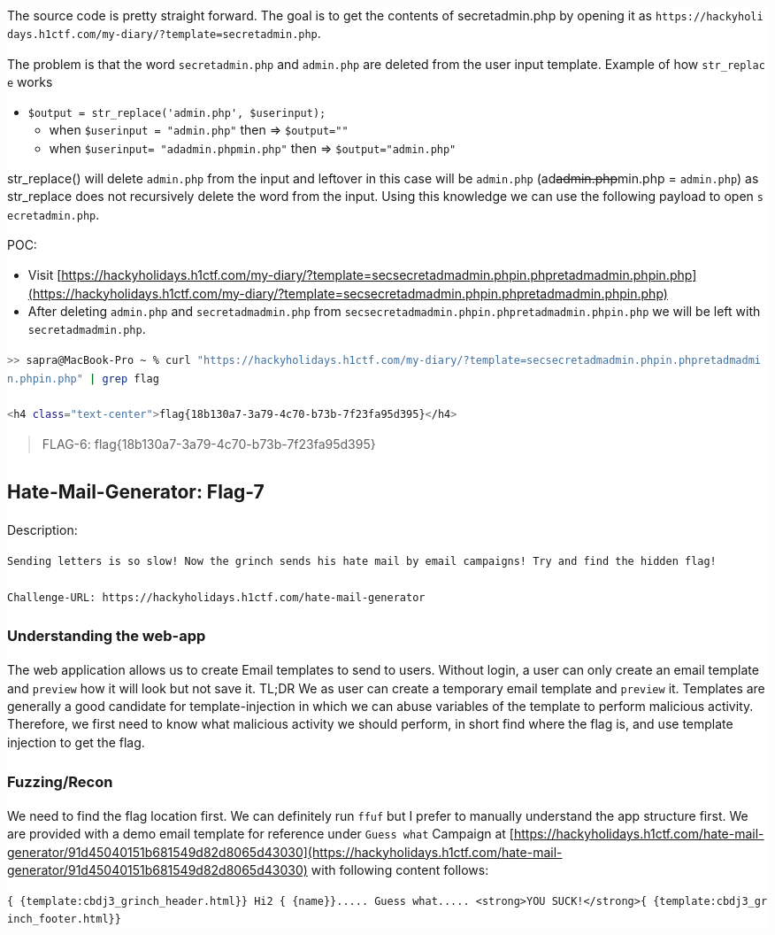 The source code is pretty straight forward. The goal is to get the contents of secretadmin.php by opening it as `https://hackyholidays.h1ctf.com/my-diary/?template=secretadmin.php`.

The problem is that the word `secretadmin.php` and `admin.php` are deleted from the user input template. Example of how `str_replace` works
* `$output = str_replace('admin.php', $userinput);` 
    * when `$userinput = "admin.php"` then => `$output=""`
    * when `$userinput= "adadmin.phpmin.php"` then => `$output="admin.php"`

str_replace() will delete `admin.php` from the input and leftover in this case will be `admin.php` (ad~~admin.php~~min.php = `admin.php`) as str_replace does not recursively delete the word from the input. Using this knowledge we can use the following payload to open `secretadmin.php`. 

POC: 
* Visit [https://hackyholidays.h1ctf.com/my-diary/?template=secsecretadmadmin.phpin.phpretadmadmin.phpin.php](https://hackyholidays.h1ctf.com/my-diary/?template=secsecretadmadmin.phpin.phpretadmadmin.phpin.php)
* After deleting `admin.php` and `secretadmadmin.php` from `secsecretadmadmin.phpin.phpretadmadmin.phpin.php` we will be left with `secretadmadmin.php`.

```bash
>> sapra@MacBook-Pro ~ % curl "https://hackyholidays.h1ctf.com/my-diary/?template=secsecretadmadmin.phpin.phpretadmadmin.phpin.php" | grep flag

<h4 class="text-center">flag{18b130a7-3a79-4c70-b73b-7f23fa95d395}</h4>
```

> FLAG-6: flag{18b130a7-3a79-4c70-b73b-7f23fa95d395}

## Hate-Mail-Generator: Flag-7

Description: 
```
Sending letters is so slow! Now the grinch sends his hate mail by email campaigns! Try and find the hidden flag!

Challenge-URL: https://hackyholidays.h1ctf.com/hate-mail-generator
```

### Understanding the web-app

The web application allows us to create Email templates to send to users. Without login, a user can only create an email template and `preview` how it will look but not save it. 
TL;DR We as user can create a temporary email template and `preview` it. Templates are generally a good candidate for template-injection in which we can abuse variables of the template to perform malicious activity. 
Therefore, we first need to know what malicious activity we should perform, in short find where the flag is, and use template injection to get the flag.

### Fuzzing/Recon

We need to find the flag location first. We can definitely run `ffuf` but I prefer to manually understand the app structure first. 
We are provided with a demo email template for reference under `Guess what` Campaign at [https://hackyholidays.h1ctf.com/hate-mail-generator/91d45040151b681549d82d8065d43030](https://hackyholidays.h1ctf.com/hate-mail-generator/91d45040151b681549d82d8065d43030) with following content follows:
```
{ {template:cbdj3_grinch_header.html}} Hi2 { {name}}..... Guess what..... <strong>YOU SUCK!</strong>{ {template:cbdj3_grinch_footer.html}}
```

